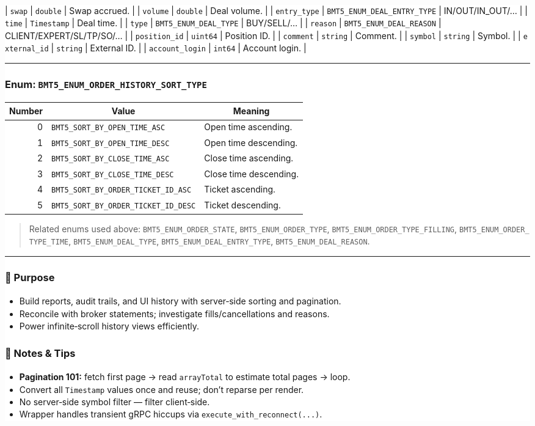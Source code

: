 | `swap`          | `double`                    | Swap accrued.            |
| `volume`        | `double`                    | Deal volume.             |
| `entry_type`    | `BMT5_ENUM_DEAL_ENTRY_TYPE` | IN/OUT/IN\_OUT/…         |
| `time`          | `Timestamp`                 | Deal time.               |
| `type`          | `BMT5_ENUM_DEAL_TYPE`       | BUY/SELL/…               |
| `reason`        | `BMT5_ENUM_DEAL_REASON`     | CLIENT/EXPERT/SL/TP/SO/… |
| `position_id`   | `uint64`                    | Position ID.             |
| `comment`       | `string`                    | Comment.                 |
| `symbol`        | `string`                    | Symbol.                  |
| `external_id`   | `string`                    | External ID.             |
| `account_login` | `int64`                     | Account login.           |

---

### Enum: `BMT5_ENUM_ORDER_HISTORY_SORT_TYPE`

| Number | Value                               | Meaning                |
| -----: | ----------------------------------- | ---------------------- |
|      0 | `BMT5_SORT_BY_OPEN_TIME_ASC`        | Open time ascending.   |
|      1 | `BMT5_SORT_BY_OPEN_TIME_DESC`       | Open time descending.  |
|      2 | `BMT5_SORT_BY_CLOSE_TIME_ASC`       | Close time ascending.  |
|      3 | `BMT5_SORT_BY_CLOSE_TIME_DESC`      | Close time descending. |
|      4 | `BMT5_SORT_BY_ORDER_TICKET_ID_ASC`  | Ticket ascending.      |
|      5 | `BMT5_SORT_BY_ORDER_TICKET_ID_DESC` | Ticket descending.     |

> Related enums used above: `BMT5_ENUM_ORDER_STATE`, `BMT5_ENUM_ORDER_TYPE`, `BMT5_ENUM_ORDER_TYPE_FILLING`, `BMT5_ENUM_ORDER_TYPE_TIME`, `BMT5_ENUM_DEAL_TYPE`, `BMT5_ENUM_DEAL_ENTRY_TYPE`, `BMT5_ENUM_DEAL_REASON`.

---

### 🎯 Purpose

* Build reports, audit trails, and UI history with server‑side sorting and pagination.
* Reconcile with broker statements; investigate fills/cancellations and reasons.
* Power infinite‑scroll history views efficiently.

### 🧩 Notes & Tips

* **Pagination 101:** fetch first page → read `arrayTotal` to estimate total pages → loop.
* Convert all `Timestamp` values once and reuse; don’t reparse per render.
* No server‑side symbol filter — filter client‑side.
* Wrapper handles transient gRPC hiccups via `execute_with_reconnect(...)`.
